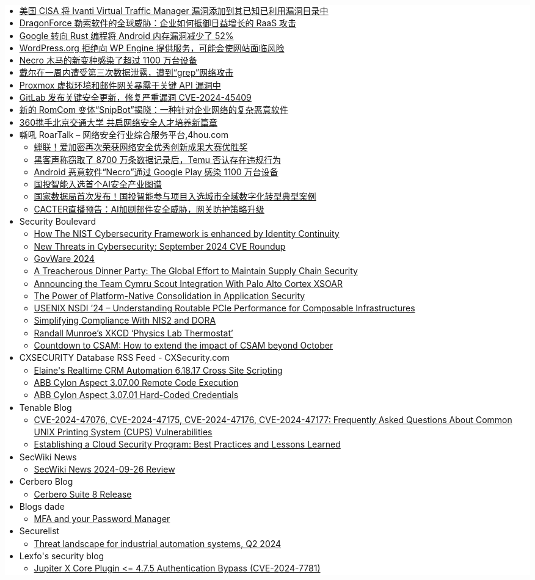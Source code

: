   - [美国 CISA 将 Ivanti Virtual Traffic Manager 漏洞添加到其已知已利用漏洞目录中](https://www.anquanke.com/post/id/300433)
  - [DragonForce 勒索软件的全球威胁：企业如何抵御日益增长的 RaaS 攻击](https://www.anquanke.com/post/id/300435)
  - [Google 转向 Rust 编程将 Android 内存漏洞减少了 52%](https://www.anquanke.com/post/id/300438)
  - [WordPress.org 拒绝向 WP Engine 提供服务，可能会使网站面临风险](https://www.anquanke.com/post/id/300441)
  - [Necro 木马的新变种感染了超过 1100 万台设备](https://www.anquanke.com/post/id/300444)
  - [戴尔在一周内遭受第三次数据泄露，遭到“grep”网络攻击](https://www.anquanke.com/post/id/300447)
  - [Proxmox 虚拟环境和邮件网关暴露于关键 API 漏洞中](https://www.anquanke.com/post/id/300450)
  - [GitLab 发布关键安全更新，修复严重漏洞 CVE-2024-45409](https://www.anquanke.com/post/id/300452)
  - [新的 RomCom 变体“SnipBot”揭晓：一种针对企业网络的复杂恶意软件](https://www.anquanke.com/post/id/300454)
  - [360携手北京交通大学 共启网络安全人才培养新篇章](https://www.anquanke.com/post/id/300458)
- 嘶吼 RoarTalk – 网络安全行业综合服务平台,4hou.com
  - [蝉联！爱加密再次荣获网络安全优秀创新成果大赛优胜奖](https://www.4hou.com/posts/W18W)
  - [黑客声称窃取了 8700 万条数据记录后，Temu 否认存在违规行为](https://www.4hou.com/posts/W1qW)
  - [Android 恶意软件“Necro”通过 Google Play 感染 1100 万台设备](https://www.4hou.com/posts/EyxN)
  - [国投智能入选首个AI安全产业图谱](https://www.4hou.com/posts/PGYz)
  - [国家数据局首次发布！国投智能参与项目入选城市全域数字化转型典型案例](https://www.4hou.com/posts/QXO7)
  - [CACTER直播预告：AI加剧邮件安全威胁，网关防护策略升级](https://www.4hou.com/posts/RXLL)
- Security Boulevard
  - [How The NIST Cybersecurity Framework is enhanced by Identity Continuity](https://securityboulevard.com/2024/09/how-the-nist-cybersecurity-framework-is-enhanced-by-identity-continuity/)
  - [New Threats in Cybersecurity: September 2024 CVE Roundup](https://securityboulevard.com/2024/09/new-threats-in-cybersecurity-september-2024-cve-roundup/)
  - [GovWare 2024](https://securityboulevard.com/2024/09/govware-2024/)
  - [A Treacherous Dinner Party: The Global Effort to Maintain Supply Chain Security](https://securityboulevard.com/2024/09/a-treacherous-dinner-party-the-global-effort-to-maintain-supply-chain-security/)
  - [Announcing the Team Cymru Scout Integration With Palo Alto Cortex XSOAR](https://securityboulevard.com/2024/09/announcing-the-team-cymru-scout-integration-with-palo-alto-cortex-xsoar/)
  - [The Power of Platform-Native Consolidation in Application Security](https://securityboulevard.com/2024/09/the-power-of-platform-native-consolidation-in-application-security/)
  - [USENIX NSDI ’24 – Understanding Routable PCIe Performance for Composable Infrastructures](https://securityboulevard.com/2024/09/usenix-nsdi-24-understanding-routable-pcie-performance-for-composable-infrastructures/)
  - [Simplifying Compliance With NIS2 and DORA](https://securityboulevard.com/2024/09/simplifying-compliance-with-nis2-and-dora/)
  - [Randall Munroe’s XKCD ‘Physics Lab Thermostat’](https://securityboulevard.com/2024/09/randall-munroes-xkcd-physics-lab-thermostat/)
  - [Countdown to CSAM: How to extend the impact of CSAM beyond October](https://securityboulevard.com/2024/09/countdown-to-csam-how-to-extend-the-impact-of-csam-beyond-october/)
- CXSECURITY Database RSS Feed - CXSecurity.com
  - [Elaine's Realtime CRM Automation 6.18.17 Cross Site Scripting](https://cxsecurity.com/issue/WLB-2024090041)
  - [ABB Cylon Aspect 3.07.00 Remote Code Execution](https://cxsecurity.com/issue/WLB-2024090040)
  - [ABB Cylon Aspect 3.07.01 Hard-Coded Credentials](https://cxsecurity.com/issue/WLB-2024090039)
- Tenable Blog
  - [CVE-2024-47076, CVE-2024-47175, CVE-2024-47176, CVE-2024-47177: Frequently Asked Questions About Common UNIX Printing System (CUPS) Vulnerabilities](https://www.tenable.com/blog/cve-2024-47076-cve-2024-47175-cve-2024-47176-cve-2024-47177-faq-cups-vulnerabilities)
  - [Establishing a Cloud Security Program: Best Practices and Lessons Learned](https://www.tenable.com/blog/establishing-a-cloud-security-program-best-practices-and-lessons-learned)
- SecWiki News
  - [SecWiki News 2024-09-26 Review](http://www.sec-wiki.com/?2024-09-26)
- Cerbero Blog
  - [Cerbero Suite 8 Release](https://blog.cerbero.io/cerbero-suite-8-release/)
- Blogs  dade
  - [MFA and your Password Manager](https://0xda.de/blog/2024/09/mfa-and-your-password-manager/)
- Securelist
  - [Threat landscape for industrial automation systems, Q2 2024](https://securelist.com/industrial-threat-landscape-q2-2024/113981/)
- Lexfo's security blog
  - [Jupiter X Core Plugin <= 4.7.5 Authentication Bypass (CVE-2024-7781)](https://blog.lexfo.fr/jupiterx-auth-bypass-cve-2024-7781.html)